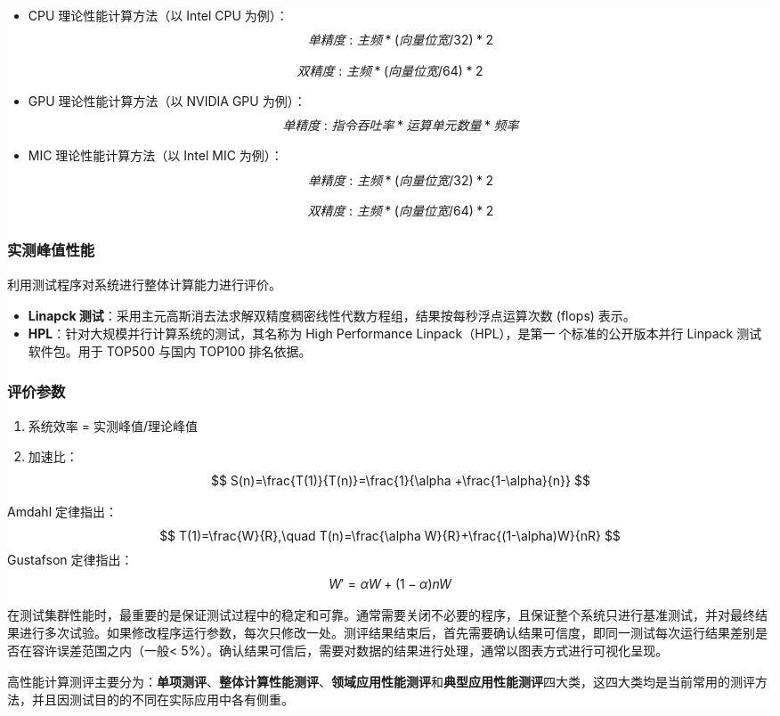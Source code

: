 -   CPU  理论性能计算方法（以 Intel  CPU  为例）：
  $$
  单精度:主频*(向量位宽/32)*2
  $$

  $$
  双精度:主频*(向量位宽/64)*2
  $$

- GPU 理论性能计算方法（以 NVIDIA GPU 为例）： 
  $$
  单精度:指令吞吐率*运算单元数量*频率
  $$

- MIC 理论性能计算方法（以 Intel MIC 为例）：
  $$
  单精度:主频*(向量位宽/32)*2
  $$

  $$
  双精度:主频*(向量位宽/64)*2
  $$

### 实测峰值性能

利用测试程序对系统进行整体计算能力进行评价。 

- **Linapck 测试**：采用主元高斯消去法求解双精度稠密线性代数方程组，结果按每秒浮点运算次数 (flops) 表示。
- **HPL**：针对大规模并行计算系统的测试，其名称为 High Performance Linpack（HPL），是第一 个标准的公开版本并行 Linpack 测试软件包。用于 TOP500 与国内 TOP100 排名依据。

### 评价参数

1. 系统效率 = 实测峰值/理论峰值

2. 加速比：
   $$
   S(n)=\frac{T(1)}{T(n)}=\frac{1}{\alpha +\frac{1-\alpha}{n}}
   $$

Amdahl 定律指出：
$$
T(1)=\frac{W}{R},\quad T(n)=\frac{\alpha W}{R}+\frac{(1-\alpha)W}{nR}
$$
Gustafson 定律指出：
$$
W'=\alpha W+(1-\alpha)nW
$$


在测试集群性能时，最重要的是保证测试过程中的稳定和可靠。通常需要关闭不必要的程序，且保证整个系统只进行基准测试，并对最终结果进行多次试验。如果修改程序运行参数，每次只修改一处。测评结果结束后，首先需要确认结果可信度，即同一测试每次运行结果差别是否在容许误差范围之内（一般< 5%）。确认结果可信后，需要对数据的结果进行处理，通常以图表方式进行可视化呈现。

高性能计算测评主要分为：**单项测评**、**整体计算性能测评**、**领域应用性能测评**和**典型应用性能测评**四大类，这四大类均是当前常用的测评方法，并且因测试目的的不同在实际应用中各有侧重。
